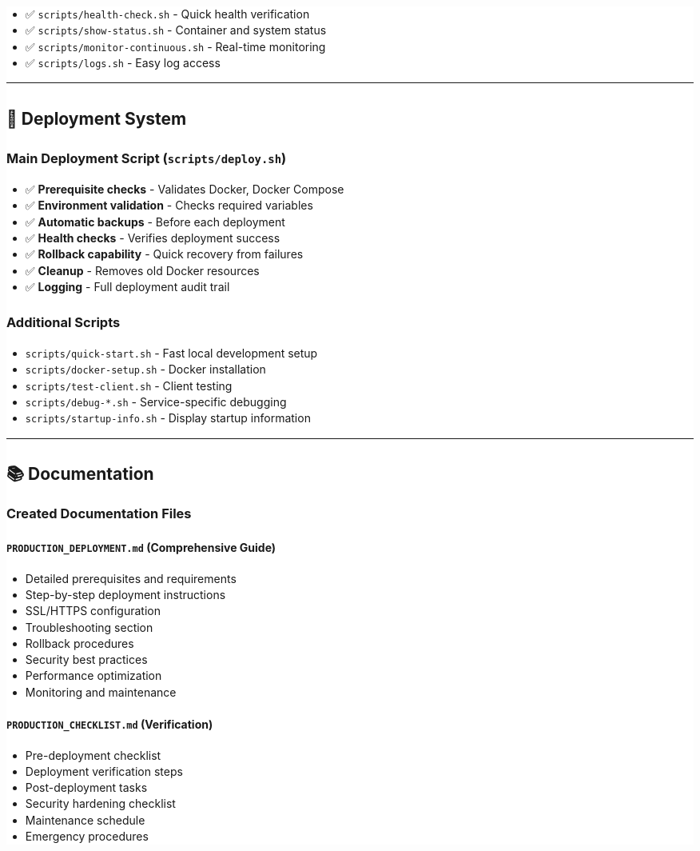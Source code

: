 - ✅ `scripts/health-check.sh` - Quick health verification
- ✅ `scripts/show-status.sh` - Container and system status
- ✅ `scripts/monitor-continuous.sh` - Real-time monitoring
- ✅ `scripts/logs.sh` - Easy log access

---

## 🚀 Deployment System

### Main Deployment Script (`scripts/deploy.sh`)

- ✅ **Prerequisite checks** - Validates Docker, Docker Compose
- ✅ **Environment validation** - Checks required variables
- ✅ **Automatic backups** - Before each deployment
- ✅ **Health checks** - Verifies deployment success
- ✅ **Rollback capability** - Quick recovery from failures
- ✅ **Cleanup** - Removes old Docker resources
- ✅ **Logging** - Full deployment audit trail

### Additional Scripts

- `scripts/quick-start.sh` - Fast local development setup
- `scripts/docker-setup.sh` - Docker installation
- `scripts/test-client.sh` - Client testing
- `scripts/debug-*.sh` - Service-specific debugging
- `scripts/startup-info.sh` - Display startup information

---

## 📚 Documentation

### Created Documentation Files

#### `PRODUCTION_DEPLOYMENT.md` (Comprehensive Guide)

- Detailed prerequisites and requirements
- Step-by-step deployment instructions
- SSL/HTTPS configuration
- Troubleshooting section
- Rollback procedures
- Security best practices
- Performance optimization
- Monitoring and maintenance

#### `PRODUCTION_CHECKLIST.md` (Verification)

- Pre-deployment checklist
- Deployment verification steps
- Post-deployment tasks
- Security hardening checklist
- Maintenance schedule
- Emergency procedures
